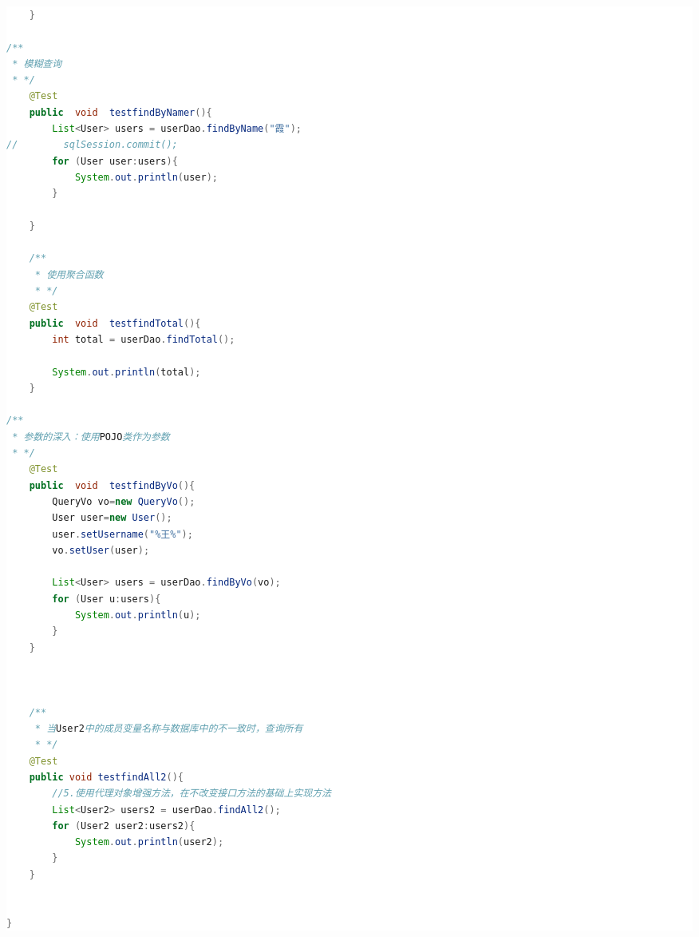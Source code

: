 ```java
    }

/**
 * 模糊查询
 * */
    @Test
    public  void  testfindByNamer(){
        List<User> users = userDao.findByName("霞");
//        sqlSession.commit();
        for (User user:users){
            System.out.println(user);
        }

    }

    /**
     * 使用聚合函数
     * */
    @Test
    public  void  testfindTotal(){
        int total = userDao.findTotal();

        System.out.println(total);
    }

/**
 * 参数的深入：使用POJO类作为参数
 * */
    @Test
    public  void  testfindByVo(){
        QueryVo vo=new QueryVo();
        User user=new User();
        user.setUsername("%王%");
        vo.setUser(user);

        List<User> users = userDao.findByVo(vo);
        for (User u:users){
            System.out.println(u);
        }
    }



    /**
     * 当User2中的成员变量名称与数据库中的不一致时，查询所有
     * */
    @Test
    public void testfindAll2(){
        //5.使用代理对象增强方法，在不改变接口方法的基础上实现方法
        List<User2> users2 = userDao.findAll2();
        for (User2 user2:users2){
            System.out.println(user2);
        }
    }


}
```
